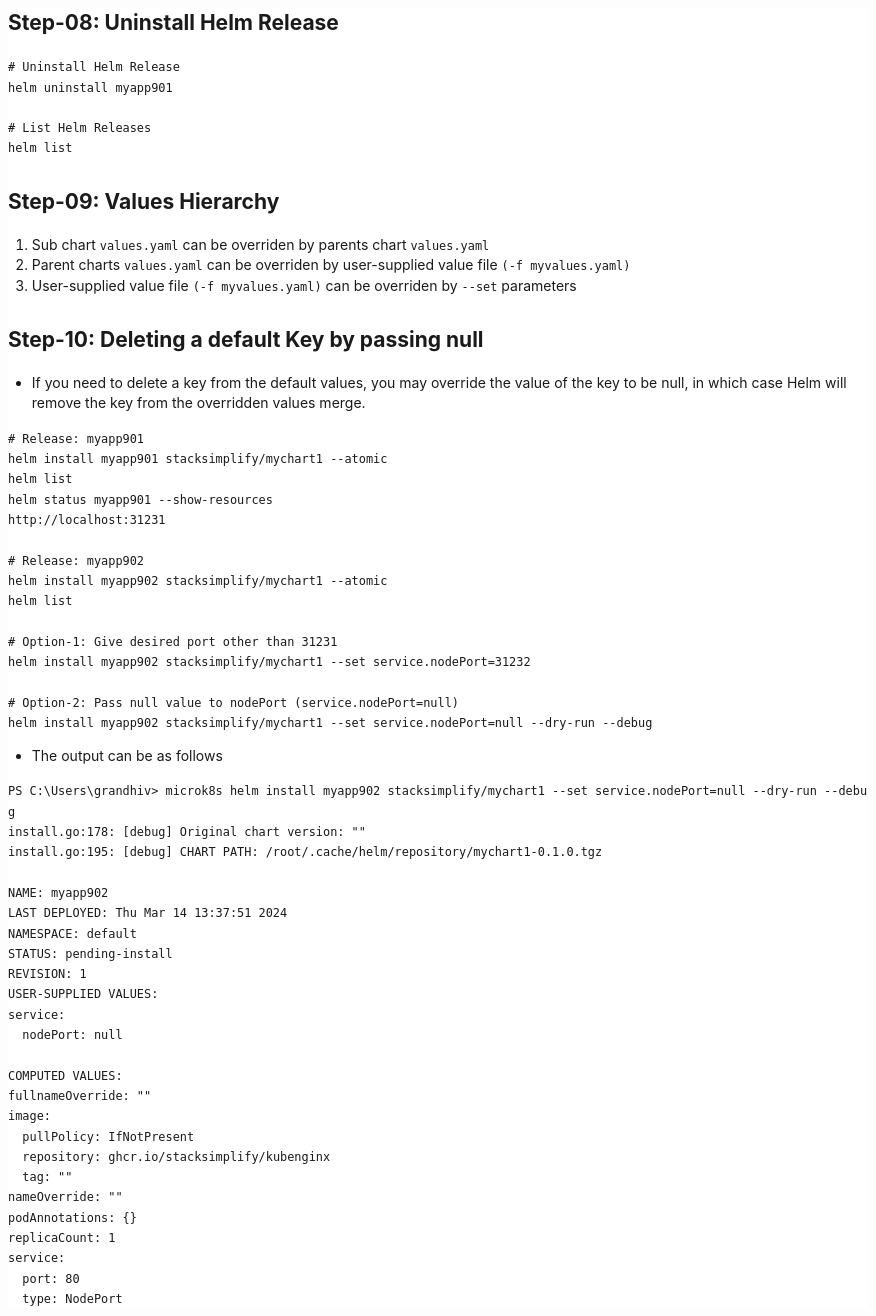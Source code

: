 ## Step-08: Uninstall Helm Release
```t
# Uninstall Helm Release
helm uninstall myapp901

# List Helm Releases
helm list
```

## Step-09: Values Hierarchy
1. Sub chart `values.yaml` can be overriden by parents chart `values.yaml`
2. Parent charts `values.yaml` can be overriden by user-supplied value file `(-f myvalues.yaml)`
3. User-supplied value file `(-f myvalues.yaml)` can be overriden by `--set` parameters

## Step-10: Deleting a default Key by passing null
- If you need to delete a key from the default values, you may override the value of the key to be null, in which case Helm will remove the key from the overridden values merge.
```t
# Release: myapp901
helm install myapp901 stacksimplify/mychart1 --atomic
helm list
helm status myapp901 --show-resources
http://localhost:31231

# Release: myapp902
helm install myapp902 stacksimplify/mychart1 --atomic
helm list

# Option-1: Give desired port other than 31231
helm install myapp902 stacksimplify/mychart1 --set service.nodePort=31232 

# Option-2: Pass null value to nodePort (service.nodePort=null)
helm install myapp902 stacksimplify/mychart1 --set service.nodePort=null --dry-run --debug
```
- The output can be as follows
```t
PS C:\Users\grandhiv> microk8s helm install myapp902 stacksimplify/mychart1 --set service.nodePort=null --dry-run --debug
install.go:178: [debug] Original chart version: ""
install.go:195: [debug] CHART PATH: /root/.cache/helm/repository/mychart1-0.1.0.tgz

NAME: myapp902
LAST DEPLOYED: Thu Mar 14 13:37:51 2024
NAMESPACE: default
STATUS: pending-install
REVISION: 1
USER-SUPPLIED VALUES:
service:
  nodePort: null

COMPUTED VALUES:
fullnameOverride: ""
image:
  pullPolicy: IfNotPresent
  repository: ghcr.io/stacksimplify/kubenginx      
  tag: ""
nameOverride: ""
podAnnotations: {}
replicaCount: 1
service:
  port: 80
  type: NodePort
```